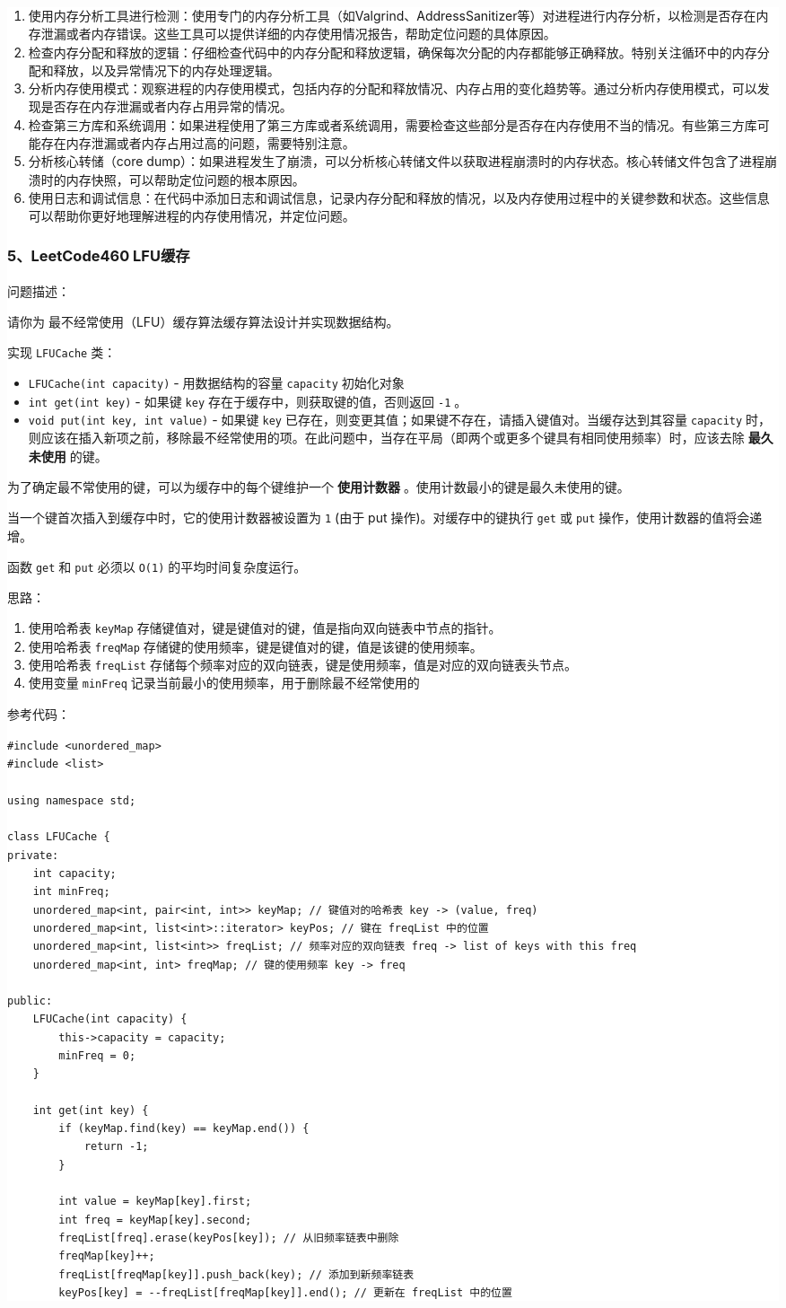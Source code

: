1. 使用内存分析工具进行检测：使用专门的内存分析工具（如Valgrind、AddressSanitizer等）对进程进行内存分析，以检测是否存在内存泄漏或者内存错误。这些工具可以提供详细的内存使用情况报告，帮助定位问题的具体原因。
2. 检查内存分配和释放的逻辑：仔细检查代码中的内存分配和释放逻辑，确保每次分配的内存都能够正确释放。特别关注循环中的内存分配和释放，以及异常情况下的内存处理逻辑。
3. 分析内存使用模式：观察进程的内存使用模式，包括内存的分配和释放情况、内存占用的变化趋势等。通过分析内存使用模式，可以发现是否存在内存泄漏或者内存占用异常的情况。
4. 检查第三方库和系统调用：如果进程使用了第三方库或者系统调用，需要检查这些部分是否存在内存使用不当的情况。有些第三方库可能存在内存泄漏或者内存占用过高的问题，需要特别注意。
5. 分析核心转储（core dump）：如果进程发生了崩溃，可以分析核心转储文件以获取进程崩溃时的内存状态。核心转储文件包含了进程崩溃时的内存快照，可以帮助定位问题的根本原因。
6. 使用日志和调试信息：在代码中添加日志和调试信息，记录内存分配和释放的情况，以及内存使用过程中的关键参数和状态。这些信息可以帮助你更好地理解进程的内存使用情况，并定位问题。

### 5、LeetCode460 LFU缓存

问题描述：

请你为 最不经常使用（LFU）缓存算法缓存算法设计并实现数据结构。

实现 `LFUCache` 类：

- `LFUCache(int capacity)` - 用数据结构的容量 `capacity` 初始化对象
- `int get(int key)` - 如果键 `key` 存在于缓存中，则获取键的值，否则返回 `-1` 。
- `void put(int key, int value)` - 如果键 `key` 已存在，则变更其值；如果键不存在，请插入键值对。当缓存达到其容量 `capacity` 时，则应该在插入新项之前，移除最不经常使用的项。在此问题中，当存在平局（即两个或更多个键具有相同使用频率）时，应该去除 **最久未使用** 的键。

为了确定最不常使用的键，可以为缓存中的每个键维护一个 **使用计数器** 。使用计数最小的键是最久未使用的键。

当一个键首次插入到缓存中时，它的使用计数器被设置为 `1` (由于 put 操作)。对缓存中的键执行 `get` 或 `put` 操作，使用计数器的值将会递增。

函数 `get` 和 `put` 必须以 `O(1)` 的平均时间复杂度运行。

思路：

1. 使用哈希表 `keyMap` 存储键值对，键是键值对的键，值是指向双向链表中节点的指针。
2. 使用哈希表 `freqMap` 存储键的使用频率，键是键值对的键，值是该键的使用频率。
3. 使用哈希表 `freqList` 存储每个频率对应的双向链表，键是使用频率，值是对应的双向链表头节点。
4. 使用变量 `minFreq` 记录当前最小的使用频率，用于删除最不经常使用的

参考代码：

```
#include <unordered_map>
#include <list>

using namespace std;

class LFUCache {
private:
    int capacity;
    int minFreq;
    unordered_map<int, pair<int, int>> keyMap; // 键值对的哈希表 key -> (value, freq)
    unordered_map<int, list<int>::iterator> keyPos; // 键在 freqList 中的位置
    unordered_map<int, list<int>> freqList; // 频率对应的双向链表 freq -> list of keys with this freq
    unordered_map<int, int> freqMap; // 键的使用频率 key -> freq

public:
    LFUCache(int capacity) {
        this->capacity = capacity;
        minFreq = 0;
    }

    int get(int key) {
        if (keyMap.find(key) == keyMap.end()) {
            return -1;
        }

        int value = keyMap[key].first;
        int freq = keyMap[key].second;
        freqList[freq].erase(keyPos[key]); // 从旧频率链表中删除
        freqMap[key]++;
        freqList[freqMap[key]].push_back(key); // 添加到新频率链表
        keyPos[key] = --freqList[freqMap[key]].end(); // 更新在 freqList 中的位置
```